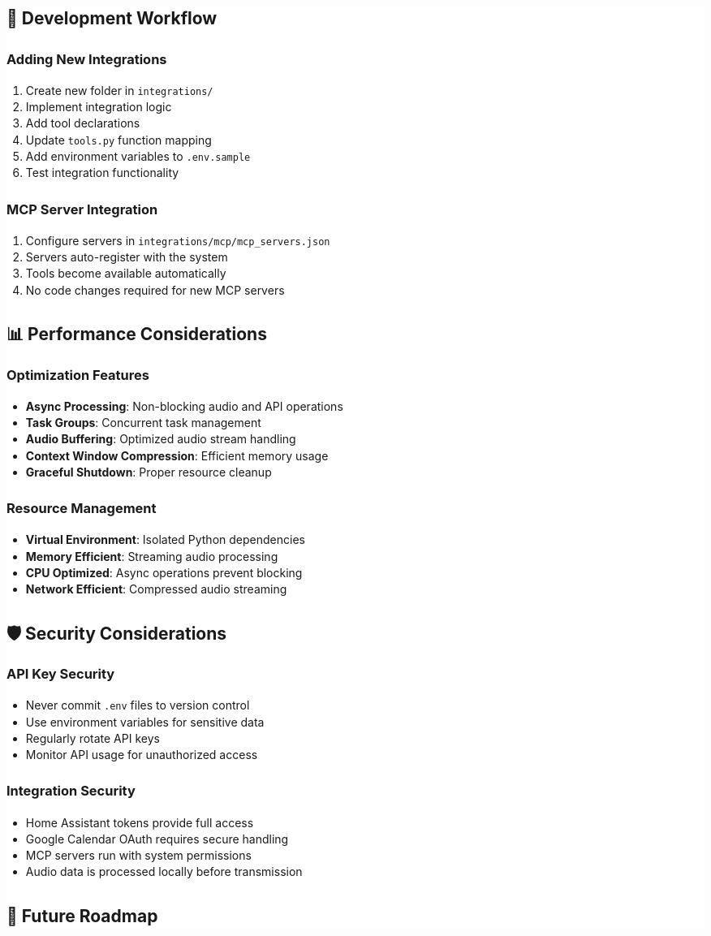 ## 🔄 Development Workflow

### Adding New Integrations
1. Create new folder in `integrations/`
2. Implement integration logic
3. Add tool declarations
4. Update `tools.py` function mapping
5. Add environment variables to `.env.sample`
6. Test integration functionality

### MCP Server Integration
1. Configure servers in `integrations/mcp/mcp_servers.json`
2. Servers auto-register with the system
3. Tools become available automatically
4. No code changes required for new MCP servers

## 📊 Performance Considerations

### Optimization Features
- **Async Processing**: Non-blocking audio and API operations
- **Task Groups**: Concurrent task management
- **Audio Buffering**: Optimized audio stream handling
- **Context Window Compression**: Efficient memory usage
- **Graceful Shutdown**: Proper resource cleanup

### Resource Management
- **Virtual Environment**: Isolated Python dependencies
- **Memory Efficient**: Streaming audio processing
- **CPU Optimized**: Async operations prevent blocking
- **Network Efficient**: Compressed audio streaming

## 🛡️ Security Considerations

### API Key Security
- Never commit `.env` files to version control
- Use environment variables for sensitive data
- Regularly rotate API keys
- Monitor API usage for unauthorized access

### Integration Security
- Home Assistant tokens provide full access
- Google Calendar OAuth requires secure handling
- MCP servers run with system permissions
- Audio data is processed locally before transmission

## 🔮 Future Roadmap
